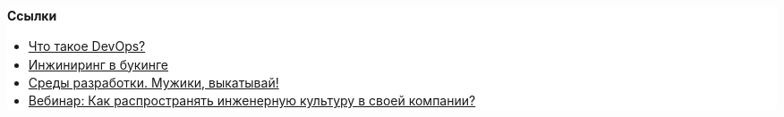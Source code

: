 
**Ссылки**

* [Что такое DevOps?](https://ru.atlassian.com/devops)
* [Инжиниринг в букинге](https://bronevichok.ru/blog/2015/04/26/engineering-at-booking.com.html)
* [Среды разработки. Мужики, выкатывай!](https://ru.hexlet.io/blog/posts/environment)
* [Вебинар: Как распространять инженерную культуру в своей компании?](https://www.youtube.com/watch?v=mOfiWrTW9dA)
